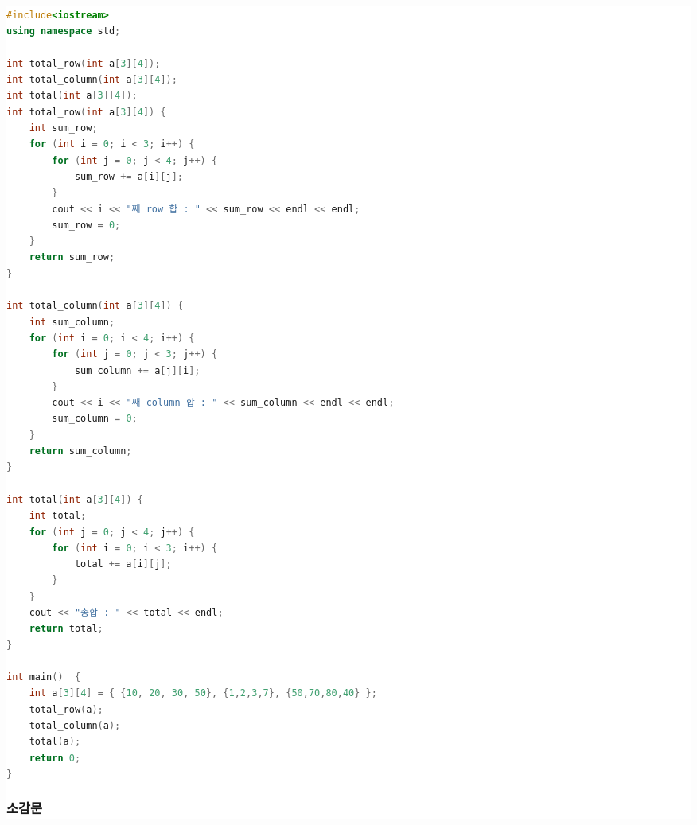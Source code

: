 ```cpp
#include<iostream>
using namespace std;

int total_row(int a[3][4]);
int total_column(int a[3][4]);
int total(int a[3][4]);
int total_row(int a[3][4]) {
    int sum_row;
	for (int i = 0; i < 3; i++) {
	    for (int j = 0; j < 4; j++) {
		    sum_row += a[i][j];
		}
		cout << i << "째 row 합 : " << sum_row << endl << endl;
		sum_row = 0;
	}
	return sum_row;
}

int total_column(int a[3][4]) {
    int sum_column;
	for (int i = 0; i < 4; i++) {
		for (int j = 0; j < 3; j++) {
		    sum_column += a[j][i];
		}
		cout << i << "째 column 합 : " << sum_column << endl << endl;
		sum_column = 0;
	}
	return sum_column;
}

int total(int a[3][4]) {
    int total;
	for (int j = 0; j < 4; j++) {
		for (int i = 0; i < 3; i++) {
		    total += a[i][j];
		}
	}
	cout << "총합 : " << total << endl;
	return total;
}

int main()  {
	int a[3][4] = { {10, 20, 30, 50}, {1,2,3,7}, {50,70,80,40} };
	total_row(a);
	total_column(a);
	total(a);
	return 0;
}

```
### 소감문
